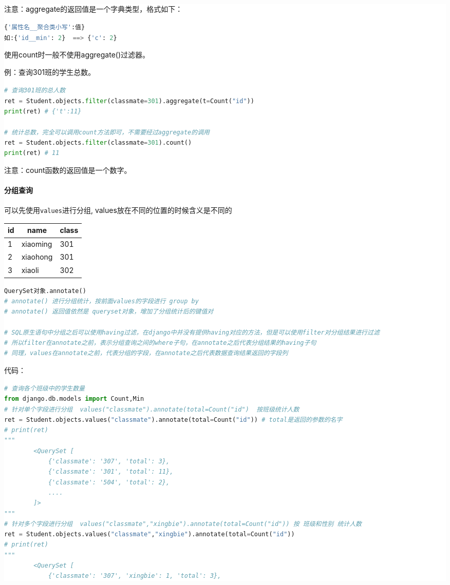 ```python
```

注意：aggregate的返回值是一个字典类型，格式如下：

```python
{'属性名__聚合类小写':值}
如:{'id__min': 2}  ==> {'c': 2}
```

使用count时一般不使用aggregate()过滤器。

例：查询301班的学生总数。

```python
# 查询301班的总人数
ret = Student.objects.filter(classmate=301).aggregate(t=Count("id"))
print(ret) # {'t':11}

# 统计总数，完全可以调用count方法即可，不需要经过aggregate的调用
ret = Student.objects.filter(classmate=301).count()
print(ret) # 11
```

注意：count函数的返回值是一个数字。

#### 分组查询

可以先使用`values`进行分组, values放在不同的位置的时候含义是不同的

| id   | name     | class |
| ---- | -------- | ----- |
| 1    | xiaoming | 301   |
| 2    | xiaohong | 301   |
| 3    | xiaoli   | 302   |

```python
QuerySet对象.annotate()
# annotate() 进行分组统计，按前面values的字段进行 group by
# annotate() 返回值依然是 queryset对象，增加了分组统计后的键值对

# SQL原生语句中分组之后可以使用having过滤，在django中并没有提供having对应的方法，但是可以使用filter对分组结果进行过滤
# 所以filter在annotate之前，表示分组查询之间的where子句，在annotate之后代表分组结果的having子句
# 同理，values在annotate之前，代表分组的字段，在annotate之后代表数据查询结果返回的字段列
```

代码：

```python
# 查询各个班级中的学生数量
from django.db.models import Count,Min
# 针对单个字段进行分组  values("classmate").annotate(total=Count("id")  按班级统计人数
ret = Student.objects.values("classmate").annotate(total=Count("id")) # total是返回的参数的名字
# print(ret)
"""
        <QuerySet [
            {'classmate': '307', 'total': 3}, 
            {'classmate': '301', 'total': 11}, 
            {'classmate': '504', 'total': 2}, 
            ....
        ]>
"""
# 针对多个字段进行分组  values("classmate","xingbie").annotate(total=Count("id")) 按 班级和性别 统计人数
ret = Student.objects.values("classmate","xingbie").annotate(total=Count("id"))
# print(ret)
"""
        <QuerySet [
            {'classmate': '307', 'xingbie': 1, 'total': 3}, 
```